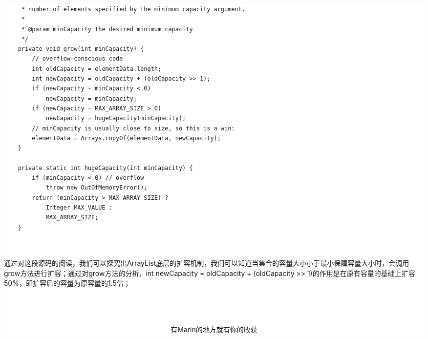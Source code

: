 ```
     * number of elements specified by the minimum capacity argument.
     *
     * @param minCapacity the desired minimum capacity
     */
    private void grow(int minCapacity) {
        // overflow-conscious code
        int oldCapacity = elementData.length;
        int newCapacity = oldCapacity + (oldCapacity >> 1);
        if (newCapacity - minCapacity < 0)
            newCapacity = minCapacity;
        if (newCapacity - MAX_ARRAY_SIZE > 0)
            newCapacity = hugeCapacity(minCapacity);
        // minCapacity is usually close to size, so this is a win:
        elementData = Arrays.copyOf(elementData, newCapacity);
    }

    private static int hugeCapacity(int minCapacity) {
        if (minCapacity < 0) // overflow
            throw new OutOfMemoryError();
        return (minCapacity > MAX_ARRAY_SIZE) ?
            Integer.MAX_VALUE :
            MAX_ARRAY_SIZE;
    }
```
<br><br>通过对这段源码的阅读，我们可以探究出ArrayList底层的扩容机制，我们可以知道当集合的容量大小小于最小保障容量大小时，会调用grow方法进行扩容；通过对grow方法的分析，int newCapacity = oldCapacity + (oldCapacity >> 1)的作用是在原有容量的基础上扩容50%，即扩容后的容量为原容量的1.5倍；<br><br>

<br>

<br>

<center>有Marin的地方就有你的收获</center>
